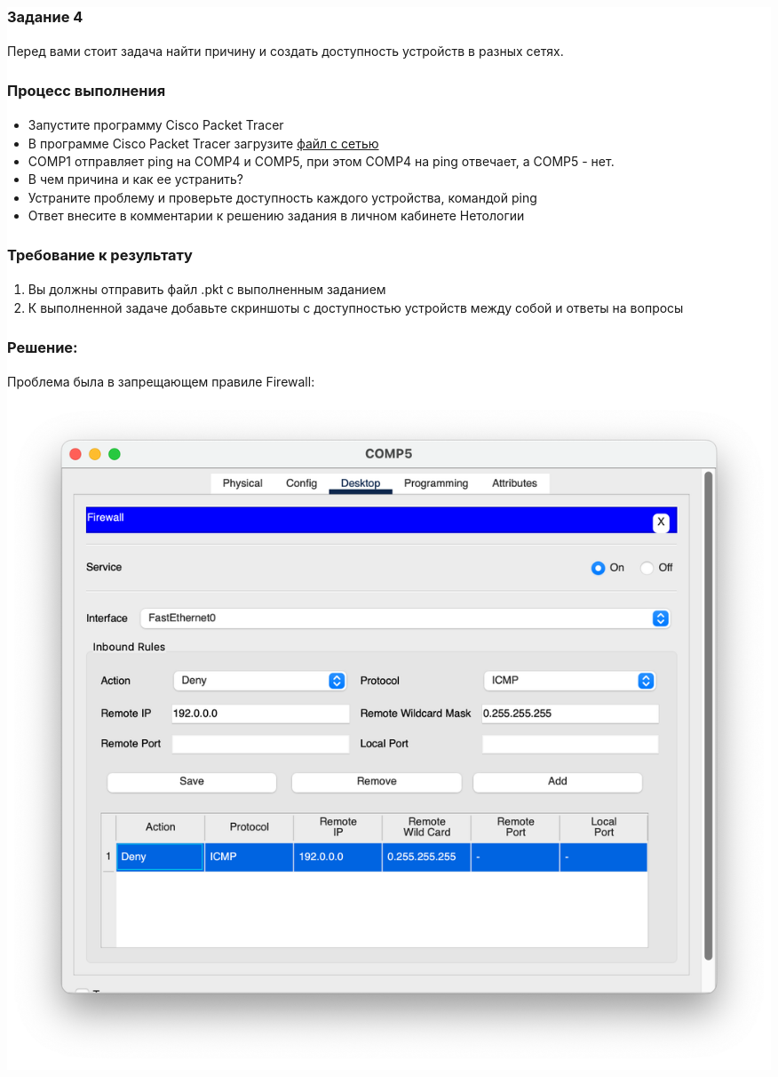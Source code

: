 
### Задание 4
Перед вами стоит задача найти причину и создать доступность устройств в разных сетях.

### Процесс выполнения
- Запустите программу Cisco Packet Tracer
- В программе Cisco Packet Tracer загрузите [файл с сетью](https://github.com/netology-code/snet-homeworks/blob/snet-22/%D0%97%D0%B0%D0%B4%D0%B0%D0%BD%D0%B8%D0%B5%20%E2%84%964%20(8.2.0).pkt)
- COMP1 отправляет ping на COMP4 и COMP5, при этом COMP4 на ping отвечает, а COMP5 - нет.
- В чем причина и как ее устранить?
- Устраните проблему и проверьте доступность каждого устройства, командой ping 
- Ответ внесите в комментарии к решению задания в личном кабинете Нетологии

### Требование к результату
1. Вы должны отправить файл .pkt с выполненным заданием
2. К выполненной задаче добавьте скриншоты с доступностью устройств между собой и ответы на вопросы

### Решение:

Проблема была в запрещающем правиле Firewall:

![screenshot](https://github.com/yeti890/fops_15/blob/main/screenshots/firewall-deny.png)
